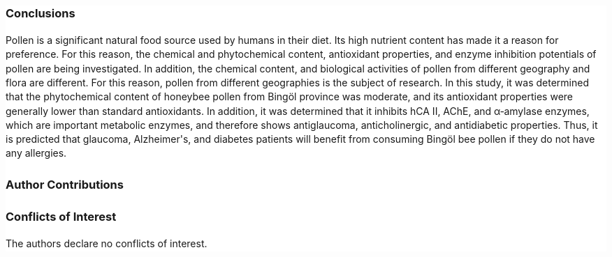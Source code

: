### Conclusions

Pollen is a significant natural food source used by humans in their diet. Its high nutrient content has made it a reason for preference. For this reason, the chemical and phytochemical content, antioxidant properties, and enzyme inhibition potentials of pollen are being investigated. In addition, the chemical content, and biological activities of pollen from different geography and flora are different. For this reason, pollen from different geographies is the subject of research. In this study, it was determined that the phytochemical content of honeybee pollen from Bingöl province was moderate, and its antioxidant properties were generally lower than standard antioxidants. In addition, it was determined that it inhibits hCA II, AChE, and α‐amylase enzymes, which are important metabolic enzymes, and therefore shows antiglaucoma, anticholinergic, and antidiabetic properties. Thus, it is predicted that glaucoma, Alzheimer's, and diabetes patients will benefit from consuming Bingöl bee pollen if they do not have any allergies.

### Author Contributions

### Conflicts of Interest

The authors declare no conflicts of interest.